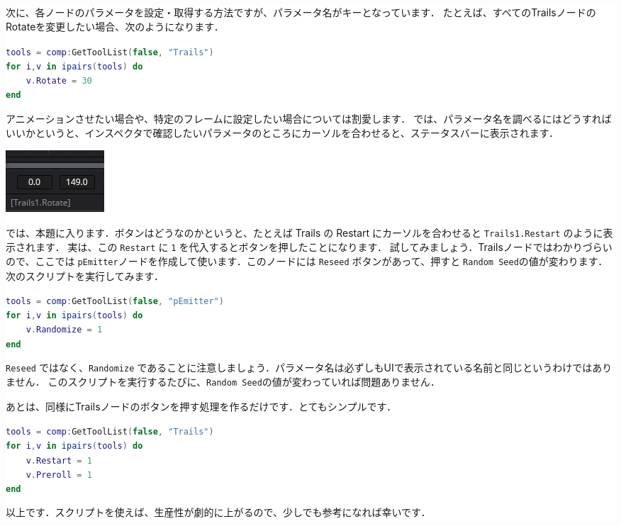 次に、各ノードのパラメータを設定・取得する方法ですが、パラメータ名がキーとなっています．
たとえば、すべてのTrailsノードのRotateを変更したい場合、次のようになります．

```lua
tools = comp:GetToolList(false, "Trails")
for i,v in ipairs(tools) do
    v.Rotate = 30
end
```

アニメーションさせたい場合や、特定のフレームに設定したい場合については割愛します．
では、パラメータ名を調べるにはどうすればいいかというと、インスペクタで確認したいパラメータのところにカーソルを合わせると、ステータスバーに表示されます．

![Parameter-Name](/img/post/2024/08-30-davinci-resolve-lua-parameter-name.png)

では、本題に入ります．ボタンはどうなのかというと、たとえば Trails の Restart にカーソルを合わせると `Trails1.Restart` のように表示されます．
実は、この `Restart` に `1` を代入するとボタンを押したことになります．
試してみましょう．Trailsノードではわかりづらいので、ここでは `pEmitter`ノードを作成して使います．このノードには `Reseed` ボタンがあって、押すと `Random Seed`の値が変わります．
次のスクリプトを実行してみます．

```lua
tools = comp:GetToolList(false, "pEmitter")
for i,v in ipairs(tools) do
    v.Randomize = 1
end
```

`Reseed` ではなく、`Randomize` であることに注意しましょう．パラメータ名は必ずしもUIで表示されている名前と同じというわけではありません．
このスクリプトを実行するたびに、`Random Seed`の値が変わっていれば問題ありません．

あとは、同様にTrailsノードのボタンを押す処理を作るだけです．とてもシンプルです．

```lua
tools = comp:GetToolList(false, "Trails")
for i,v in ipairs(tools) do
    v.Restart = 1
    v.Preroll = 1
end
```

以上です．スクリプトを使えば、生産性が劇的に上がるので、少しでも参考になれば幸いです．
